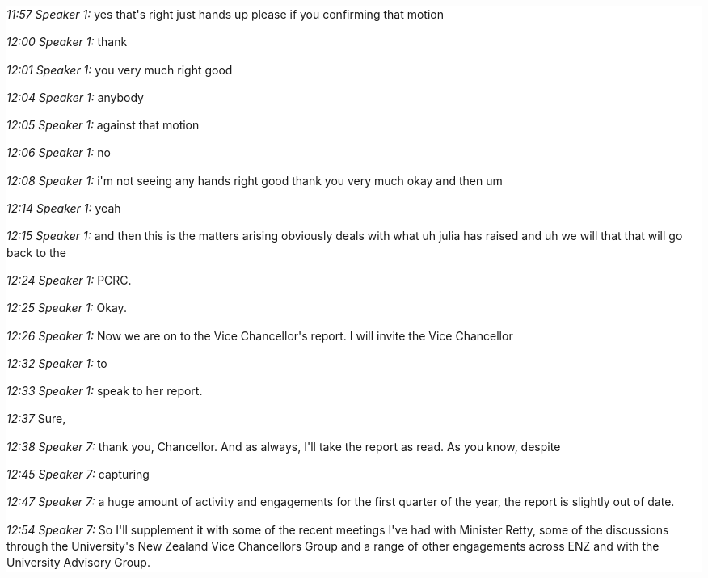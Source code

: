 _11:57_
*Speaker 1:* yes that's right just hands up please if you confirming that motion

_12:00_
*Speaker 1:* thank

_12:01_
*Speaker 1:* you very much right good

_12:04_
*Speaker 1:* anybody

_12:05_
*Speaker 1:* against that motion

_12:06_
*Speaker 1:* no

_12:08_
*Speaker 1:* i'm not seeing any hands right good thank you very much okay and then um

_12:14_
*Speaker 1:* yeah

_12:15_
*Speaker 1:* and then this is the matters arising obviously deals with what uh julia has raised and uh we will that that will go back to the

_12:24_
*Speaker 1:* PCRC.

_12:25_
*Speaker 1:* Okay.

_12:26_
*Speaker 1:* Now we are on to the Vice Chancellor's report. I will invite the Vice Chancellor

_12:32_
*Speaker 1:* to

_12:33_
*Speaker 1:* speak to her report.

_12:37_
Sure,

_12:38_
*Speaker 7:* thank you, Chancellor. And as always, I'll take the report as read. As you know, despite

_12:45_
*Speaker 7:* capturing

_12:47_
*Speaker 7:* a huge amount of activity and engagements for the first quarter of the year, the report is slightly out of date.

_12:54_
*Speaker 7:* So I'll supplement it with some of the recent meetings I've had with Minister Retty, some of the discussions through the University's New Zealand Vice Chancellors Group and a range of other engagements across ENZ and with the University Advisory Group.
